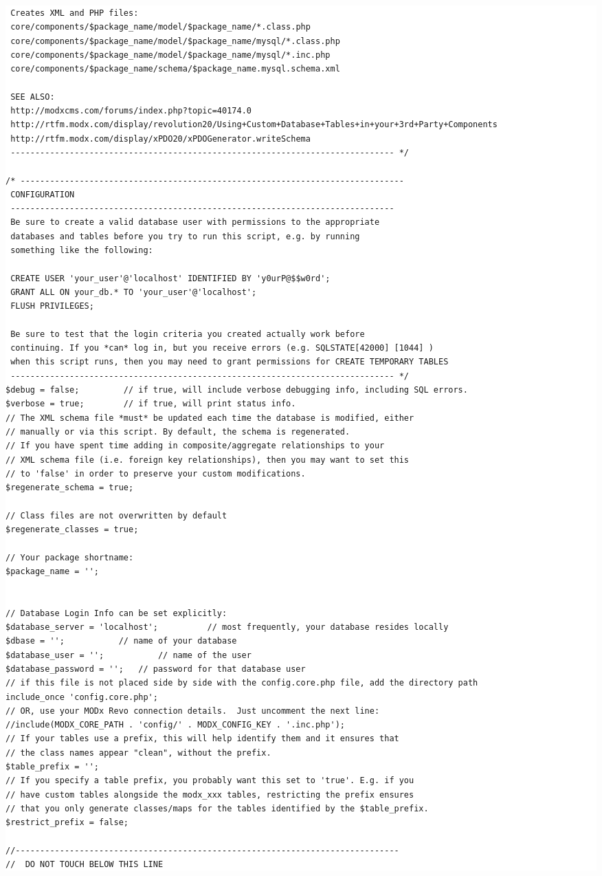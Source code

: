  ```
  Creates XML and PHP files:
  core/components/$package_name/model/$package_name/*.class.php
  core/components/$package_name/model/$package_name/mysql/*.class.php
  core/components/$package_name/model/$package_name/mysql/*.inc.php
  core/components/$package_name/schema/$package_name.mysql.schema.xml

  SEE ALSO:
  http://modxcms.com/forums/index.php?topic=40174.0
  http://rtfm.modx.com/display/revolution20/Using+Custom+Database+Tables+in+your+3rd+Party+Components
  http://rtfm.modx.com/display/xPDO20/xPDOGenerator.writeSchema
  ------------------------------------------------------------------------------ */

/* ------------------------------------------------------------------------------
  CONFIGURATION
  ------------------------------------------------------------------------------
  Be sure to create a valid database user with permissions to the appropriate
  databases and tables before you try to run this script, e.g. by running
  something like the following:

  CREATE USER 'your_user'@'localhost' IDENTIFIED BY 'y0urP@$$w0rd';
  GRANT ALL ON your_db.* TO 'your_user'@'localhost';
  FLUSH PRIVILEGES;

  Be sure to test that the login criteria you created actually work before
  continuing. If you *can* log in, but you receive errors (e.g. SQLSTATE[42000] [1044] )
  when this script runs, then you may need to grant permissions for CREATE TEMPORARY TABLES
  ------------------------------------------------------------------------------ */
$debug = false;         // if true, will include verbose debugging info, including SQL errors.
$verbose = true;        // if true, will print status info.
// The XML schema file *must* be updated each time the database is modified, either
// manually or via this script. By default, the schema is regenerated.
// If you have spent time adding in composite/aggregate relationships to your
// XML schema file (i.e. foreign key relationships), then you may want to set this
// to 'false' in order to preserve your custom modifications.
$regenerate_schema = true;

// Class files are not overwritten by default
$regenerate_classes = true;

// Your package shortname:
$package_name = '';


// Database Login Info can be set explicitly:
$database_server = 'localhost';          // most frequently, your database resides locally
$dbase = '';           // name of your database
$database_user = '';           // name of the user
$database_password = '';   // password for that database user
// if this file is not placed side by side with the config.core.php file, add the directory path
include_once 'config.core.php';
// OR, use your MODx Revo connection details.  Just uncomment the next line:
//include(MODX_CORE_PATH . 'config/' . MODX_CONFIG_KEY . '.inc.php');
// If your tables use a prefix, this will help identify them and it ensures that
// the class names appear "clean", without the prefix.
$table_prefix = '';
// If you specify a table prefix, you probably want this set to 'true'. E.g. if you
// have custom tables alongside the modx_xxx tables, restricting the prefix ensures
// that you only generate classes/maps for the tables identified by the $table_prefix.
$restrict_prefix = false;

//------------------------------------------------------------------------------
//  DO NOT TOUCH BELOW THIS LINE
 ```